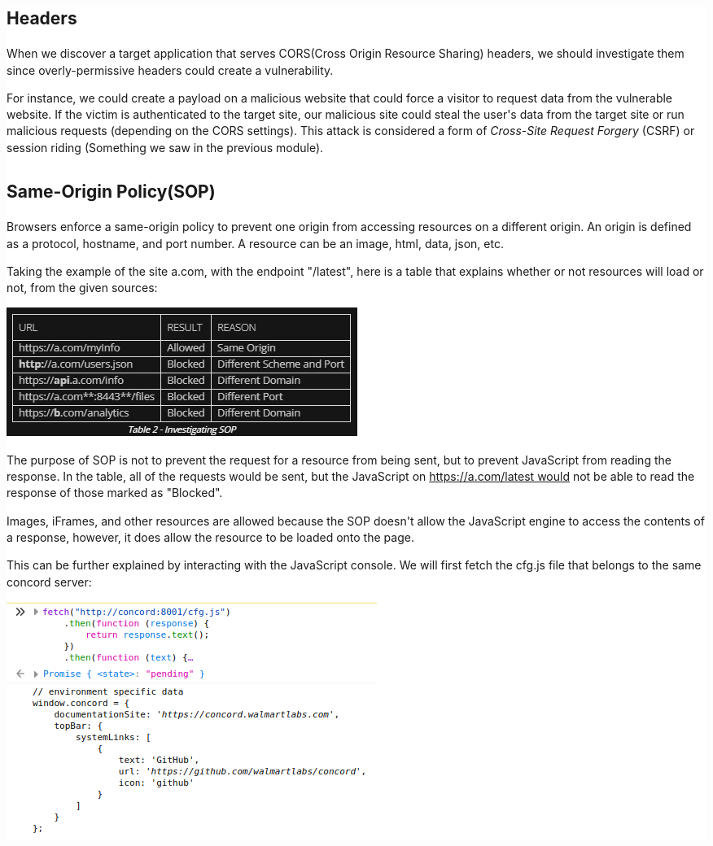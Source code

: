 ## Headers

When we discover a target application that serves CORS(Cross Origin Resource Sharing) headers, we should investigate them since overly-permissive headers could create a vulnerability.

For instance, we could create a payload on a malicious website that could force a visitor to request data from the vulnerable website.
If the victim is authenticated to the target site, our malicious site could steal the user's data from the target site or run malicious requests (depending on the CORS settings).
This attack is considered a form of _Cross-Site Request Forgery_ (CSRF) or session riding (Something we saw in the previous module).

## Same-Origin Policy(SOP)

Browsers enforce a same-origin policy to prevent one origin from accessing resources on a different origin.
An origin is defined as a protocol, hostname, and port number.
A resource can be an image, html, data, json, etc.

Taking the example of the site a.com, with the endpoint "/latest", here is a table that explains whether or not resources will load or not, from the given sources:

![](../../03.%20Images/t8-ss4.png)

The purpose of SOP is not to prevent the request for a resource from being sent, but to prevent JavaScript from reading the response.
In the table, all of the requests would be sent, but the JavaScript on https://a.com/latest would not be able to read the response of those marked as "Blocked".

Images, iFrames, and other resources are allowed because the SOP doesn't allow the JavaScript engine to access the contents of a response, however, it does allow the resource to be loaded onto the page.

This can be further explained by interacting with the JavaScript console. We will first fetch the cfg.js file that belongs to the same concord server:

![](../../03.%20Images/t8-ss5.png)
